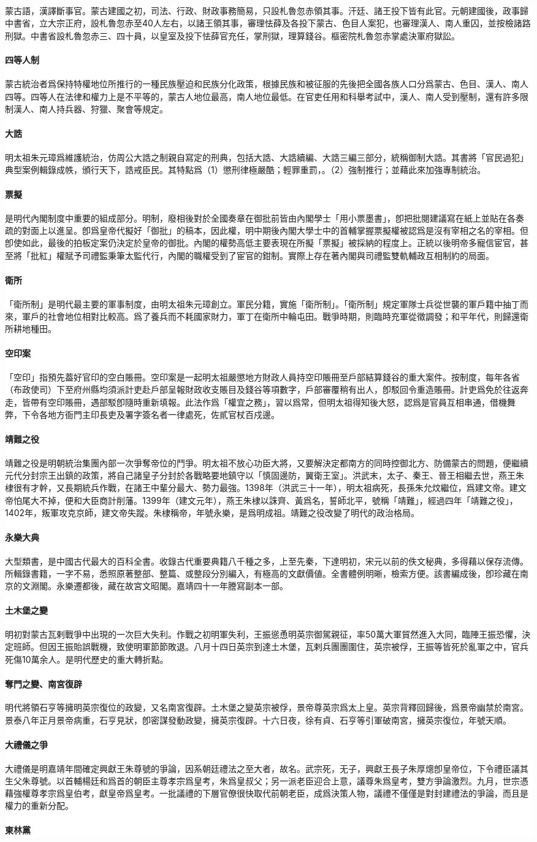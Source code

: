 蒙古語，漢譯斷事官。蒙古建國之初，司法、行政、財政事務簡易，只設札魯忽赤領其事。汗廷、諸王投下皆有此官。元朝建國後，政事歸中書省，立大宗正府，設札魯忽赤至40人左右，以諸王領其事，審理怯薛及各投下蒙古、色目人案犯，也審理漢人、南人重囚，並按檢諸路刑獄。中書省設札魯忽赤三、四十員，以皇室及投下怯薛官充任，掌刑獄，理算錢谷。樞密院札魯忽赤掌處決軍府獄訟。

#### 四等人制

蒙古統治者爲保持特權地位所推行的一種民族壓迫和民族分化政策，根據民族和被征服的先後把全國各族人口分爲蒙古、色目、漢人、南人四等。四等人在法律和權力上是不平等的，蒙古人地位最高，南人地位最低。在官吏任用和科舉考試中，漢人、南人受到壓制，還有許多限制漢人、南人持兵器、狩獵、聚會等規定。

#### 大誥

明太祖朱元璋爲維護統治，仿周公<v>大誥</v>之制親自寫定的刑典，包括<v>大誥</v>、<v>大誥續編</v>、<v>大誥三編</v>三部分，統稱<v>御制大誥</v>。其書將「官民過犯」典型案例輯錄成帙，頒行天下，誥戒臣民。其特點爲（1）懲刑律極嚴酷；輕罪重罰，。（2）強制推行；並藉此來加強專制統治。

#### 票擬

是明代內閣制度中重要的組成部分。明制，廢相後對於全國奏章在御批前皆由內閣學士「用小票墨書」，卽把批閱建議寫在紙上並貼在各奏疏的對面上以進呈。卽爲皇帝代擬好「御批」的稿本，因此權，明中期後內閣大學士中的首輔掌握票擬權被認爲是沒有宰相之名的宰相。但卽使如此，最後的拍板定案仍決定於皇帝的御批。內閣的權勢高低主要表現在所擬「票擬」被採納的程度上。正統以後明帝多寵信宦官，甚至將「批紅」權賦予司禮監秉筆太監代行，內閣的職權受到了宦官的鉗制。實際上存在著內閣與司禮監雙軌輔政互相制約的局面。

#### 衛所

「衛所制」是明代最主要的軍事制度，由明太祖朱元璋創立。軍民分籍，實施「衛所制」。「衛所制」規定軍隊士兵從世襲的軍戶籍中抽丁而來，軍戶的社會地位相對比較高。爲了養兵而不耗國家財力，軍丁在衛所中輪屯田。戰爭時期，則臨時充軍從徵調發；和平年代，則歸還衛所耕地種田。

#### 空印案

「空印」指預先葢好官印的空白賬冊。空印案是一起明太祖嚴懲地方財政人員持空印賬冊至戶部結算錢谷的重大案件。按制度，每年各省（布政使司）下至府州縣均須派計吏赴戶部呈報財政收支賬目及錢谷等項數字，戶部審覆稍有出人，卽駁回令重造賬冊。計吏爲免於往返奔走，皆帶有空印賬冊，遇部駁卽隨時重新填報。此法作爲「權宜之務」，習以爲常，但明太祖得知後大怒，認爲是官員互相串通，借機舞弊，下令各地方衙門主印長吏及署字簽名者一律處死，佐貳官杖百戍邊。

#### 靖難之役

靖難之役是明朝統治集團內部一次爭奪帝位的鬥爭。明太祖不放心功臣大將，又要解決定都南方的同時控御北方、防備蒙古的問題，便繼續元代分封宗王出鎮的政策，將自己諸皇子分封於各戰略要地鎮守以「慎固邊防，翼衛王室」。洪武末，太子、秦王、晉王相繼去世，燕王朱棣很有才幹，又長期統兵作戰，在諸王中輩分最大、勢力最強。1398年（洪武三十一年），明太祖病死，長孫朱允炆繼位，爲建文帝。建文帝怕尾大不掉，便和大臣商計削藩。1399年（建文元年），燕王朱棣以誅齊、黃爲名，誓師北平，號稱「靖難」，經過四年「靖難之役」，1402年，叛軍攻克京師，建文帝失蹤。朱棣稱帝，年號永樂，是爲明成祖。靖難之役改變了明代的政治格局。

#### 永樂大典

大型類書，是中國古代最大的百科全書。收錄古代重要典籍八千種之多，上至先秦，下達明初，宋元以前的佚文秘典，多得藉以保存流傳。所輯錄書籍，一字不易，悉照原著整部、整篇、或整段分別編入，有極高的文獻價値。全書體例明晰，檢索方便。該書編成後，卽珍藏在南京的文淵閣。永樂遷都後，藏在故宮文昭閣。嘉靖四十一年謄寫副本一部。

#### 土木堡之變

明初對蒙古瓦剌戰爭中出現的一次巨大失利。作戰之初明軍失利，王振慫恿明英宗御駕親征，率50萬大軍貿然進入大同，臨陣王振恐懼，決定班師。但因王振貽誤戰機，致使明軍節節敗退。八月十四日英宗到達土木堡，瓦剌兵團團圍住，英宗被俘，王振等皆死於亂軍之中，官兵死傷10萬余人。是明代歷史的重大轉折點。

#### 奪門之變、南宮復辟

明代將領石亨等擁明英宗復位的政變，又名南宮復辟。土木堡之變英宗被俘，景帝尊英宗爲太上皇。英宗背釋回歸後，爲景帝幽禁於南宮。景泰八年正月景帝病重，石亨見狀，卽密謀發動政變，擁英宗復辟。十六日夜，徐有貞、石亨等引軍破南宮，擁英宗復位，年號天順。

#### 大禮儀之爭

大禮儀是明嘉靖年間確定興獻王朱尊號的爭論，因系朝廷禮法之至大者，故名。武宗死，无子，興獻王長子朱厚熜卽皇帝位，下令禮臣議其生父朱尊號。以首輔楊廷和爲首的朝臣主尊孝宗爲皇考，朱爲皇叔父；另一派老臣迎合上意，議尊朱爲皇考，雙方爭論激烈。九月，世宗憑藉強權尊孝宗爲皇伯考，獻皇帝爲皇考。一批議禮的下層官僚很快取代前朝老臣，成爲決策人物，議禮不僅僅是對封建禮法的爭論，而且是權力的重新分配。

#### 東林黨
